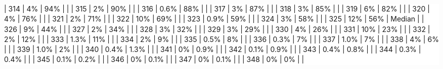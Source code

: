| 314 | 4% | 94% |  |
| 315 | 2% | 90% |  |
| 316 | 0.6% | 88% |  |
| 317 | 3% | 87% |  |
| 318 | 3% | 85% |  |
| 319 | 6% | 82% |  |
| 320 | 4% | 76% |  |
| 321 | 2% | 71% |  |
| 322 | 10% | 69% |  |
| 323 | 0.9% | 59% |  |
| 324 | 3% | 58% |  |
| 325 | 12% | 56% | Median |
| 326 | 9% | 44% |  |
| 327 | 2% | 34% |  |
| 328 | 3% | 32% |  |
| 329 | 3% | 29% |  |
| 330 | 4% | 26% |  |
| 331 | 10% | 23% |  |
| 332 | 2% | 12% |  |
| 333 | 1.3% | 11% |  |
| 334 | 2% | 9% |  |
| 335 | 0.5% | 8% |  |
| 336 | 0.3% | 7% |  |
| 337 | 1.0% | 7% |  |
| 338 | 4% | 6% |  |
| 339 | 1.0% | 2% |  |
| 340 | 0.4% | 1.3% |  |
| 341 | 0% | 0.9% |  |
| 342 | 0.1% | 0.9% |  |
| 343 | 0.4% | 0.8% |  |
| 344 | 0.3% | 0.4% |  |
| 345 | 0.1% | 0.2% |  |
| 346 | 0% | 0.1% |  |
| 347 | 0% | 0.1% |  |
| 348 | 0% | 0% |  |
